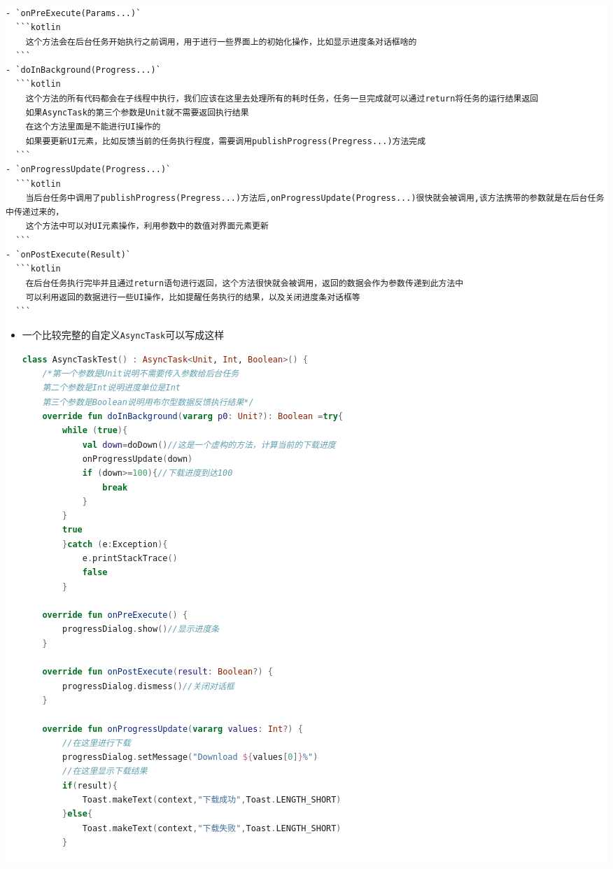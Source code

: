     - `onPreExecute(Params...)`
      ```kotlin
        这个方法会在后台任务开始执行之前调用，用于进行一些界面上的初始化操作，比如显示进度条对话框啥的
      ```
    - `doInBackground(Progress...)`
      ```kotlin
        这个方法的所有代码都会在子线程中执行，我们应该在这里去处理所有的耗时任务，任务一旦完成就可以通过return将任务的运行结果返回
        如果AsyncTask的第三个参数是Unit就不需要返回执行结果
        在这个方法里面是不能进行UI操作的
        如果要更新UI元素，比如反馈当前的任务执行程度，需要调用publishProgress(Pregress...)方法完成
      ```
    - `onProgressUpdate(Progress...)`
      ```kotlin
        当后台任务中调用了publishProgress(Pregress...)方法后,onProgressUpdate(Progress...)很快就会被调用,该方法携带的参数就是在后台任务中传递过来的，
        这个方法中可以对UI元素操作，利用参数中的数值对界面元素更新
      ```
    - `onPostExecute(Result)`
      ```kotlin
        在后台任务执行完毕并且通过return语句进行返回，这个方法很快就会被调用，返回的数据会作为参数传递到此方法中
        可以利用返回的数据进行一些UI操作，比如提醒任务执行的结果，以及关闭进度条对话框等
      ```
  - 一个比较完整的自定义`AsyncTask`可以写成这样
    ```kotlin
    class AsyncTaskTest() : AsyncTask<Unit, Int, Boolean>() {
        /*第一个参数是Unit说明不需要传入参数给后台任务
        第二个参数是Int说明进度单位是Int
        第三个参数是Boolean说明用布尔型数据反馈执行结果*/
        override fun doInBackground(vararg p0: Unit?): Boolean =try{
            while (true){
                val down=doDown()//这是一个虚构的方法，计算当前的下载进度
                onProgressUpdate(down)
                if (down>=100){//下载进度到达100
                    break
                }
            }
            true
            }catch (e:Exception){
                e.printStackTrace()
                false
            }

        override fun onPreExecute() {
            progressDialog.show()//显示进度条
        }

        override fun onPostExecute(result: Boolean?) {
            progressDialog.dismess()//关闭对话框
        }

        override fun onProgressUpdate(vararg values: Int?) {
            //在这里进行下载
            progressDialog.setMessage("Download ${values[0]}%")
            //在这里显示下载结果
            if(result){
                Toast.makeText(context,"下载成功",Toast.LENGTH_SHORT)
            }else{
                Toast.makeText(context,"下载失败",Toast.LENGTH_SHORT)
            }
            